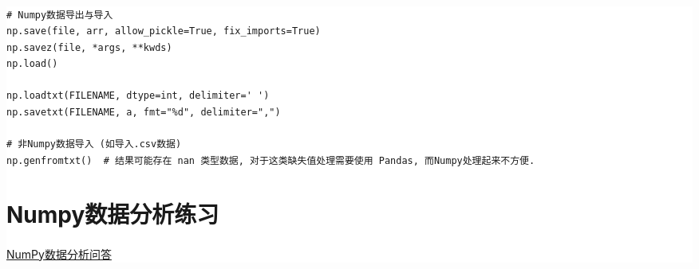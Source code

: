 ```
# Numpy数据导出与导入
np.save(file, arr, allow_pickle=True, fix_imports=True)
np.savez(file, *args, **kwds)
np.load()

np.loadtxt(FILENAME, dtype=int, delimiter=' ')
np.savetxt(FILENAME, a, fmt="%d", delimiter=",")

# 非Numpy数据导入 (如导入.csv数据)
np.genfromtxt()  # 结果可能存在 nan 类型数据, 对于这类缺失值处理需要使用 Pandas, 而Numpy处理起来不方便.
```





# Numpy数据分析练习

[NumPy数据分析问答](https://www.numpy.org.cn/article/advanced/numpy_exercises_for_data_analysis.html#NumPy数据分析问答)

